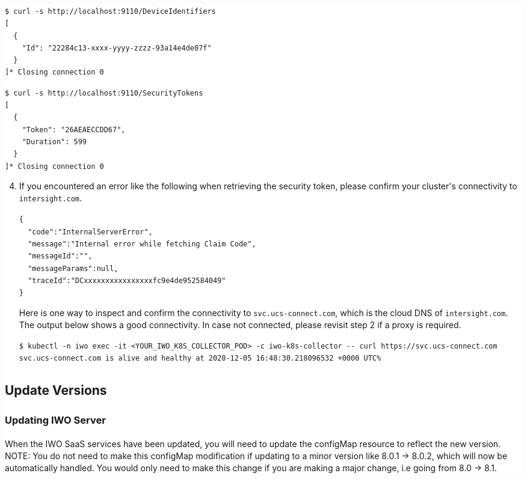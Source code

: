    ```
   $ curl -s http://localhost:9110/DeviceIdentifiers
   [
     {
       "Id": "22284c13-xxxx-yyyy-zzzz-93a14e4de07f"
     }
   ]* Closing connection 0
   ```

   ```
   $ curl -s http://localhost:9110/SecurityTokens
   [
     {
       "Token": "26AEAECCDD67",
       "Duration": 599
     }
   ]* Closing connection 0
   ```

4. If you encountered an error like the following when retrieving the security token, please confirm your cluster's
connectivity to `intersight.com`.
   ```
   {
     "code":"InternalServerError",
     "message":"Internal error while fetching Claim Code",
     "messageId":"",
     "messageParams":null,
     "traceId":"DCxxxxxxxxxxxxxxxxfc9e4de952584049"
   }
   ```

   Here is one way to inspect and confirm the connectivity to `svc.ucs-connect.com`, which is the cloud DNS of
   `intersight.com`.  The output below shows a good connectivity.  In case not connected, please revisit step 2 if
   a proxy is required.

   ```
   $ kubectl -n iwo exec -it <YOUR_IWO_K8S_COLLECTOR_POD> -c iwo-k8s-collector -- curl https://svc.ucs-connect.com
   svc.ucs-connect.com is alive and healthy at 2020-12-05 16:48:30.218096532 +0000 UTC%
   ```

## Update Versions

### Updating IWO Server
When the IWO SaaS services have been updated, you will need to update the configMap resource to reflect the new version.
NOTE: You do not need to make this configMap modification if updating to a minor version like 8.0.1 -> 8.0.2, which
will now be automatically handled.  You would only need to make this change if you are making a major change, i.e
going from 8.0 -> 8.1.
